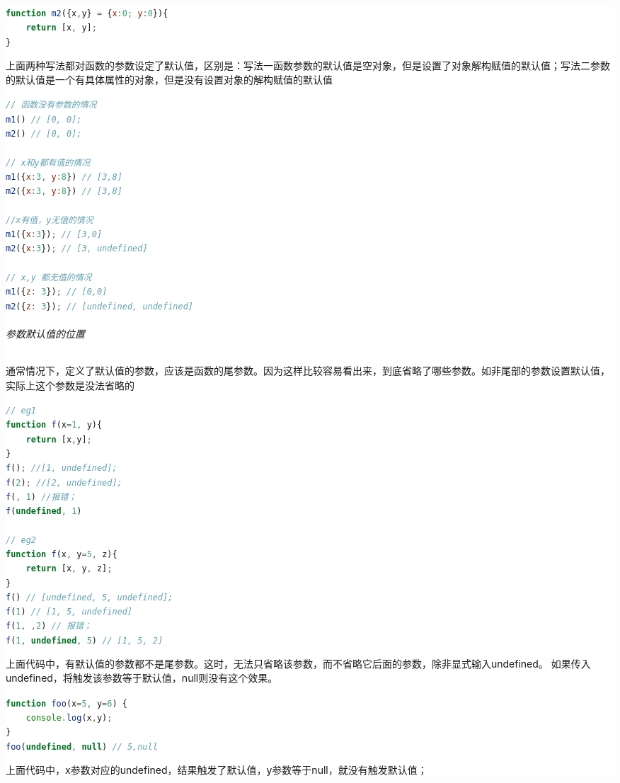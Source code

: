 ``` javascript
function m2({x,y} = {x:0; y:0}){
    return [x, y];
}
```
上面两种写法都对函数的参数设定了默认值，区别是：写法一函数参数的默认值是空对象，但是设置了对象解构赋值的默认值；写法二参数的默认值是一个有具体属性的对象，但是没有设置对象的解构赋值的默认值
``` javascript
// 函数没有参数的情况 
m1() // [0, 0];
m2() // [0, 0];

// x和y都有值的情况
m1({x:3, y:8}) // [3,8]
m2({x:3, y:8}) // [3,8]

//x有值，y无值的情况
m1({x:3}); // [3,0]
m2({x:3}); // [3, undefined]

// x,y 都无值的情况
m1({z: 3}); // [0,0]
m2({z: 3}); // [undefined, undefined]
```

###### 参数默认值的位置
通常情况下，定义了默认值的参数，应该是函数的尾参数。因为这样比较容易看出来，到底省略了哪些参数。如非尾部的参数设置默认值，实际上这个参数是没法省略的
``` javascript 
// eg1
function f(x=1, y){
    return [x,y];
}
f(); //[1, undefined];
f(2); //[2, undefined];
f(, 1) //报错；
f(undefined, 1)

// eg2
function f(x, y=5, z){
    return [x, y, z];
} 
f() // [undefined, 5, undefined];
f(1) // [1, 5, undefined]
f(1, ,2) // 报错；
f(1, undefined, 5) // [1, 5, 2]
```
上面代码中，有默认值的参数都不是尾参数。这时，无法只省略该参数，而不省略它后面的参数，除非显式输入undefined。
如果传入undefined，将触发该参数等于默认值，null则没有这个效果。
``` javascript
function foo(x=5, y=6) {
    console.log(x,y);
}
foo(undefined, null) // 5,null
```
上面代码中，x参数对应的undefined，结果触发了默认值，y参数等于null，就没有触发默认值；
